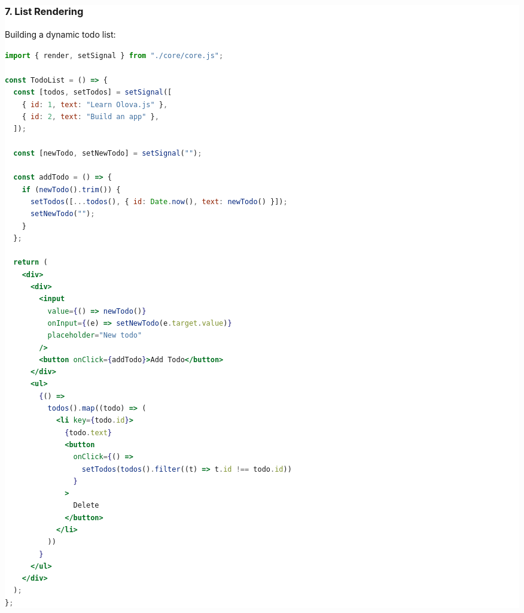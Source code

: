 ### 7. List Rendering

Building a dynamic todo list:

```jsx
import { render, setSignal } from "./core/core.js";

const TodoList = () => {
  const [todos, setTodos] = setSignal([
    { id: 1, text: "Learn Olova.js" },
    { id: 2, text: "Build an app" },
  ]);

  const [newTodo, setNewTodo] = setSignal("");

  const addTodo = () => {
    if (newTodo().trim()) {
      setTodos([...todos(), { id: Date.now(), text: newTodo() }]);
      setNewTodo("");
    }
  };

  return (
    <div>
      <div>
        <input
          value={() => newTodo()}
          onInput={(e) => setNewTodo(e.target.value)}
          placeholder="New todo"
        />
        <button onClick={addTodo}>Add Todo</button>
      </div>
      <ul>
        {() =>
          todos().map((todo) => (
            <li key={todo.id}>
              {todo.text}
              <button
                onClick={() =>
                  setTodos(todos().filter((t) => t.id !== todo.id))
                }
              >
                Delete
              </button>
            </li>
          ))
        }
      </ul>
    </div>
  );
};
```
